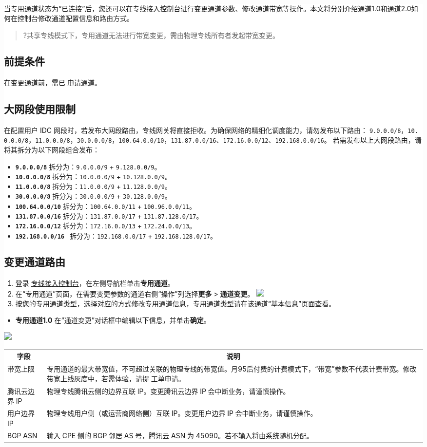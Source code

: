 当专用通道状态为“已连接”后，您还可以在专线接入控制台进行变更通道参数、修改通道带宽等操作。本文将分别介绍通道1.0和通道2.0如何在控制台修改通道配置信息和路由方式。
>?共享专线模式下，专用通道无法进行带宽变更，需由物理专线所有者发起带宽变更。
> 

## 前提条件
在变更通道前，需已 [申请通道](https://cloud.tencent.com/document/product/216/19250)。

## 大网段使用限制[](id:dwdxz)
在配置用户 IDC 网段时，若发布大网段路由，专线网关将直接拒收。为确保网络的精细化调度能力，请勿发布以下路由：
`9.0.0.0/8`，`10.0.0.0/8`，`11.0.0.0/8`，`30.0.0.0/8`，`100.64.0.0/10`，`131.87.0.0/16`、`172.16.0.0/12`、`192.168.0.0/16`。
若需发布以上大网段路由，请将其拆分为以下网段组合发布：
- <strong>`9.0.0.0/8`</strong>
拆分为：`9.0.0.0/9` + `9.128.0.0/9`。
- <strong>`10.0.0.0/8`</strong>
拆分为：`10.0.0.0/9` + `10.128.0.0/9`。
- <strong>`11.0.0.0/8`</strong>
拆分为：`11.0.0.0/9` + `11.128.0.0/9`。
- <strong>`30.0.0.0/8`</strong>
拆分为：`30.0.0.0/9` + `30.128.0.0/9`。
- <strong>`100.64.0.0/10`</strong>
拆分为：`100.64.0.0/11` + `100.96.0.0/11`。
- <strong>`131.87.0.0/16`</strong>
拆分为：`131.87.0.0/17` + `131.87.128.0/17`。
- <strong>`172.16.0.0/12`</strong>
拆分为：`172.16.0.0/13` + `172.24.0.0/13`。
- <strong>`192.168.0.0/16 `</strong>
拆分为：`192.168.0.0/17` + `192.168.128.0/17`。

## 变更通道路由
1. 登录 [专线接入控制台](https://console.cloud.tencent.com/dc/conn)，在左侧导航栏单击**专用通道**。
2. 在“专用通道”页面，在需要变更参数的通道右侧“操作”列选择**更多** > **通道变更**。
![](https://main.qcloudimg.com/raw/8312526030e6188afb3d431f3ad68022.png)
3. 按您的专用通道类型，选择对应的方式修改专用通道信息，专用通道类型请在该通道“基本信息”页面查看。
 - **专用通道1.0**
在“通道变更”对话框中编辑以下信息，并单击**确定**。
<img src="https://qcloudimg.tencent-cloud.cn/raw/f4fe36291598b911dc82becabdf8f401.png" width="75%"> 
<table>
<tr>
<th>字段</th>
<th>说明</th>
</tr>
<tr>
<td>带宽上限</td>
<td>专用通道的最大带宽值，不可超过关联的物理专线的带宽值。月95后付费的计费模式下，“带宽”参数不代表计费带宽。修改带宽上线灰度中，若需体验，请提<a href="https://console.cloud.tencent.com/workorder/category"> 工单申请</a>。</td>
</tr>
<tr>
<td>腾讯云边界 IP</td>
<td>物理专线腾讯云侧的边界互联 IP。变更腾讯云边界 IP 会中断业务，请谨慎操作。</td>
</tr>
<tr>
<td>用户边界 IP</td>
<td>物理专线用户侧（或运营商网络侧）互联 IP。变更用户边界 IP 会中断业务，请谨慎操作。</td>
</tr>
<tr>
<td>BGP ASN</td>
<td>输入 CPE 侧的 BGP 邻居 AS 号，腾讯云 ASN 为 45090。若不输入将由系统随机分配。</td>
</tr>
<tr>